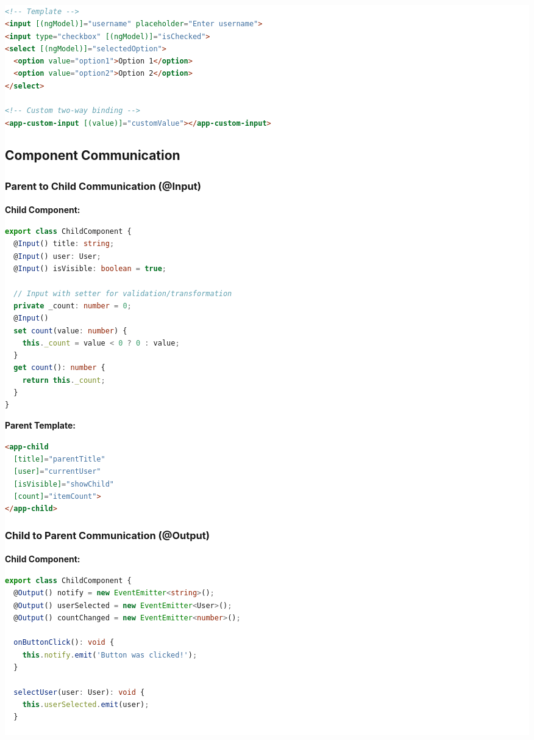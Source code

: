 ```html
<!-- Template -->
<input [(ngModel)]="username" placeholder="Enter username">
<input type="checkbox" [(ngModel)]="isChecked">
<select [(ngModel)]="selectedOption">
  <option value="option1">Option 1</option>
  <option value="option2">Option 2</option>
</select>

<!-- Custom two-way binding -->
<app-custom-input [(value)]="customValue"></app-custom-input>
```

## Component Communication

### Parent to Child Communication (@Input)

**Child Component:**

```typescript
export class ChildComponent {
  @Input() title: string;
  @Input() user: User;
  @Input() isVisible: boolean = true;
  
  // Input with setter for validation/transformation
  private _count: number = 0;
  @Input()
  set count(value: number) {
    this._count = value < 0 ? 0 : value;
  }
  get count(): number {
    return this._count;
  }
}
```

**Parent Template:**

```html
<app-child 
  [title]="parentTitle"
  [user]="currentUser"
  [isVisible]="showChild"
  [count]="itemCount">
</app-child>
```

### Child to Parent Communication (@Output)

**Child Component:**

```typescript
export class ChildComponent {
  @Output() notify = new EventEmitter<string>();
  @Output() userSelected = new EventEmitter<User>();
  @Output() countChanged = new EventEmitter<number>();
  
  onButtonClick(): void {
    this.notify.emit('Button was clicked!');
  }
  
  selectUser(user: User): void {
    this.userSelected.emit(user);
  }
  
```